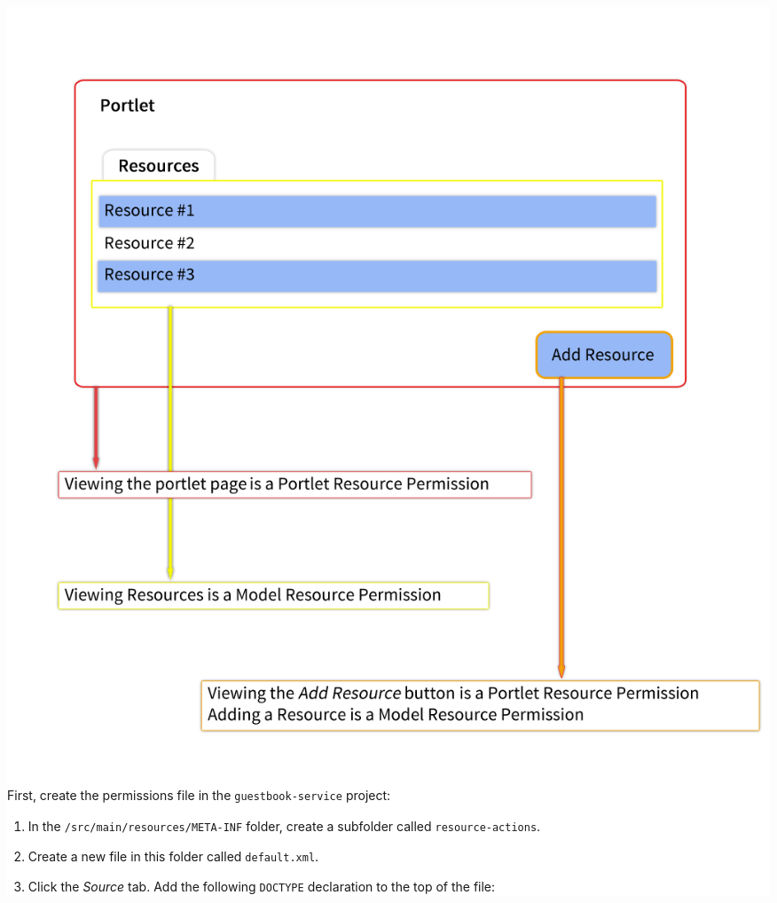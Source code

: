 ![Figure 1: Portlet permissions and resource permissions cover different parts of the application.](../../../images/permission-types.png)

First, create the permissions file in the `guestbook-service` project: 

1.  In the `/src/main/resources/META-INF` folder, create a subfolder called `resource-actions`.

2.  Create a new file in this folder called `default.xml`.

3.  Click the *Source* tab. Add the following `DOCTYPE` declaration to the top
    of the file:
